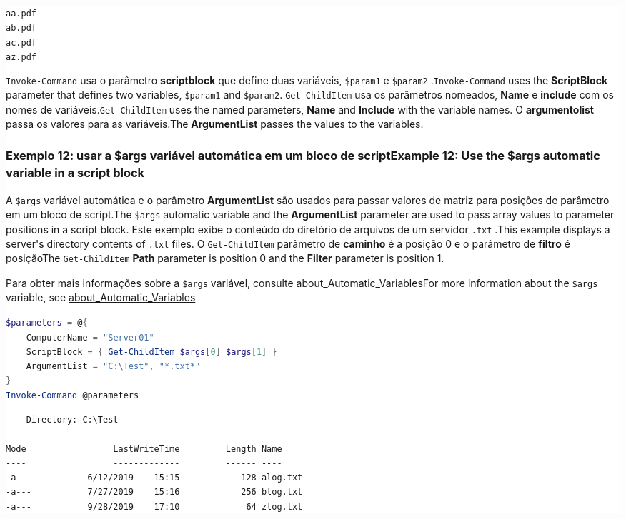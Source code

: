 ```Output
aa.pdf
ab.pdf
ac.pdf
az.pdf
```

<span data-ttu-id="61c02-228">`Invoke-Command` usa o parâmetro **scriptblock** que define duas variáveis, `$param1` e `$param2` .</span><span class="sxs-lookup"><span data-stu-id="61c02-228">`Invoke-Command` uses the **ScriptBlock** parameter that defines two variables, `$param1` and `$param2`.</span></span> <span data-ttu-id="61c02-229">`Get-ChildItem` usa os parâmetros nomeados, **Name** e **include** com os nomes de variáveis.</span><span class="sxs-lookup"><span data-stu-id="61c02-229">`Get-ChildItem` uses the named parameters, **Name** and **Include** with the variable names.</span></span> <span data-ttu-id="61c02-230">O **argumentolist** passa os valores para as variáveis.</span><span class="sxs-lookup"><span data-stu-id="61c02-230">The **ArgumentList** passes the values to the variables.</span></span>

### <span data-ttu-id="61c02-231">Exemplo 12: usar a $args variável automática em um bloco de script</span><span class="sxs-lookup"><span data-stu-id="61c02-231">Example 12: Use the $args automatic variable in a script block</span></span>

<span data-ttu-id="61c02-232">A `$args` variável automática e o parâmetro **ArgumentList** são usados para passar valores de matriz para posições de parâmetro em um bloco de script.</span><span class="sxs-lookup"><span data-stu-id="61c02-232">The `$args` automatic variable and the **ArgumentList** parameter are used to pass array values to parameter positions in a script block.</span></span> <span data-ttu-id="61c02-233">Este exemplo exibe o conteúdo do diretório de arquivos de um servidor `.txt` .</span><span class="sxs-lookup"><span data-stu-id="61c02-233">This example displays a server's directory contents of `.txt` files.</span></span> <span data-ttu-id="61c02-234">O `Get-ChildItem` parâmetro de **caminho** é a posição 0 e o parâmetro de **filtro** é posição</span><span class="sxs-lookup"><span data-stu-id="61c02-234">The `Get-ChildItem` **Path** parameter is position 0 and the **Filter** parameter is position</span></span>
1.

<span data-ttu-id="61c02-235">Para obter mais informações sobre a `$args` variável, consulte [about_Automatic_Variables](./about/about_automatic_variables.md#args)</span><span class="sxs-lookup"><span data-stu-id="61c02-235">For more information about the `$args` variable, see [about_Automatic_Variables](./about/about_automatic_variables.md#args)</span></span>

```powershell
$parameters = @{
    ComputerName = "Server01"
    ScriptBlock = { Get-ChildItem $args[0] $args[1] }
    ArgumentList = "C:\Test", "*.txt*"
}
Invoke-Command @parameters
```

```Output
    Directory: C:\Test

Mode                 LastWriteTime         Length Name
----                 -------------         ------ ----
-a---           6/12/2019    15:15            128 alog.txt
-a---           7/27/2019    15:16            256 blog.txt
-a---           9/28/2019    17:10             64 zlog.txt
```

